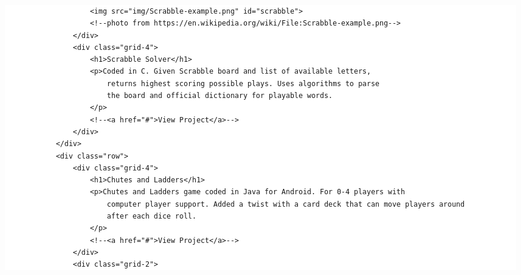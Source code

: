                         <img src="img/Scrabble-example.png" id="scrabble">
                        <!--photo from https://en.wikipedia.org/wiki/File:Scrabble-example.png-->
                    </div>
                    <div class="grid-4">
                        <h1>Scrabble Solver</h1>
                        <p>Coded in C. Given Scrabble board and list of available letters,
                            returns highest scoring possible plays. Uses algorithms to parse
                            the board and official dictionary for playable words.
                        </p>
                        <!--<a href="#">View Project</a>-->
                    </div>
                </div>
                <div class="row">
                    <div class="grid-4">
                        <h1>Chutes and Ladders</h1>
                        <p>Chutes and Ladders game coded in Java for Android. For 0-4 players with
                            computer player support. Added a twist with a card deck that can move players around
                            after each dice roll.
                        </p>
                        <!--<a href="#">View Project</a>-->
                    </div>
                    <div class="grid-2">